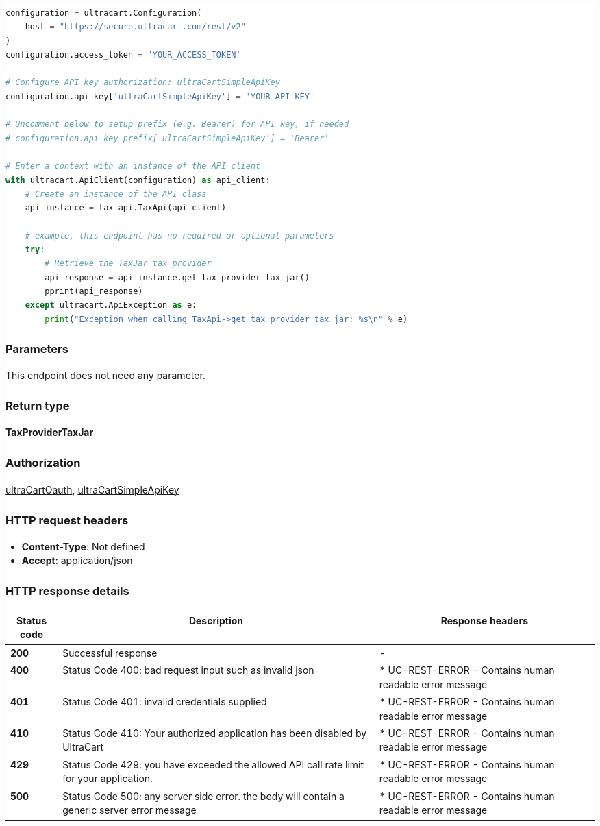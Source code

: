 ```python
configuration = ultracart.Configuration(
    host = "https://secure.ultracart.com/rest/v2"
)
configuration.access_token = 'YOUR_ACCESS_TOKEN'

# Configure API key authorization: ultraCartSimpleApiKey
configuration.api_key['ultraCartSimpleApiKey'] = 'YOUR_API_KEY'

# Uncomment below to setup prefix (e.g. Bearer) for API key, if needed
# configuration.api_key_prefix['ultraCartSimpleApiKey'] = 'Bearer'

# Enter a context with an instance of the API client
with ultracart.ApiClient(configuration) as api_client:
    # Create an instance of the API class
    api_instance = tax_api.TaxApi(api_client)

    # example, this endpoint has no required or optional parameters
    try:
        # Retrieve the TaxJar tax provider
        api_response = api_instance.get_tax_provider_tax_jar()
        pprint(api_response)
    except ultracart.ApiException as e:
        print("Exception when calling TaxApi->get_tax_provider_tax_jar: %s\n" % e)
```


### Parameters
This endpoint does not need any parameter.

### Return type

[**TaxProviderTaxJar**](TaxProviderTaxJar.md)

### Authorization

[ultraCartOauth](../README.md#ultraCartOauth), [ultraCartSimpleApiKey](../README.md#ultraCartSimpleApiKey)

### HTTP request headers

 - **Content-Type**: Not defined
 - **Accept**: application/json


### HTTP response details

| Status code | Description | Response headers |
|-------------|-------------|------------------|
**200** | Successful response |  -  |
**400** | Status Code 400: bad request input such as invalid json |  * UC-REST-ERROR - Contains human readable error message <br>  |
**401** | Status Code 401: invalid credentials supplied |  * UC-REST-ERROR - Contains human readable error message <br>  |
**410** | Status Code 410: Your authorized application has been disabled by UltraCart |  * UC-REST-ERROR - Contains human readable error message <br>  |
**429** | Status Code 429: you have exceeded the allowed API call rate limit for your application. |  * UC-REST-ERROR - Contains human readable error message <br>  |
**500** | Status Code 500: any server side error.  the body will contain a generic server error message |  * UC-REST-ERROR - Contains human readable error message <br>  |

